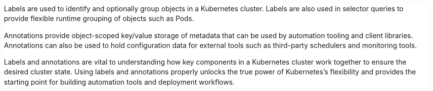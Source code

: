Labels are used to identify and optionally group objects in a Kubernetes cluster. Labels are also used in selector queries to provide flexible runtime grouping of objects such as Pods.

Annotations provide object-scoped key/value storage of metadata that can be used by automation tooling and client libraries. Annotations can also be used to hold configuration data for external tools such as third-party schedulers and monitoring tools.

Labels and annotations are vital to understanding how key components in a Kubernetes cluster work together to ensure the desired cluster state. Using labels and annotations properly unlocks the true power of Kubernetes’s flexibility and provides the starting point for building automation tools and deployment workflows.
